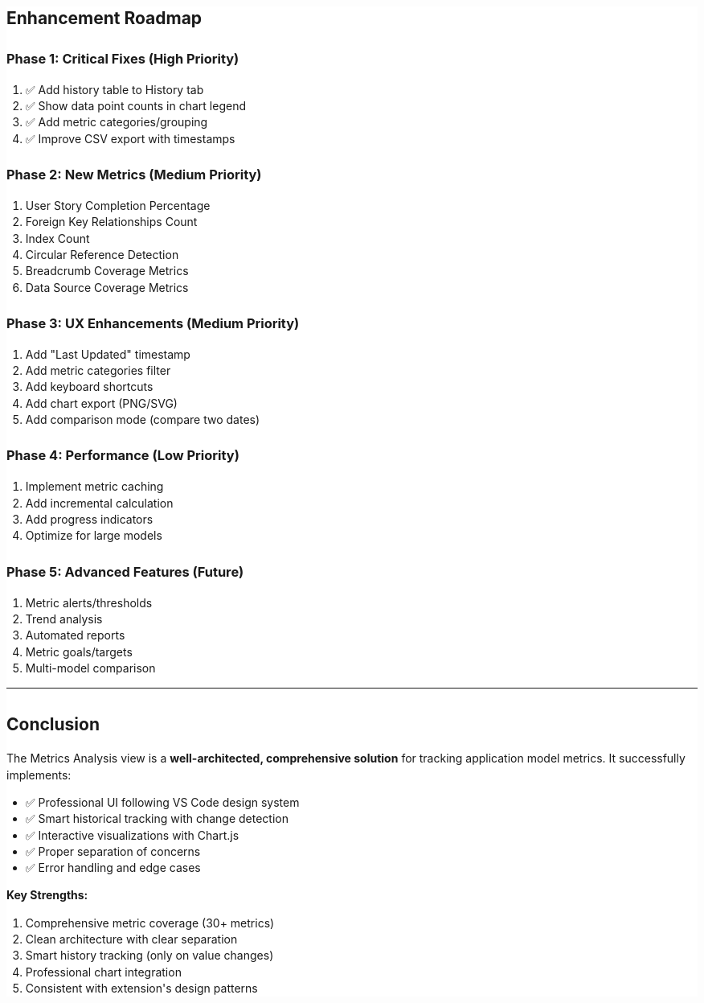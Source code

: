 ## Enhancement Roadmap

### Phase 1: Critical Fixes (High Priority)
1. ✅ Add history table to History tab
2. ✅ Show data point counts in chart legend
3. ✅ Add metric categories/grouping
4. ✅ Improve CSV export with timestamps

### Phase 2: New Metrics (Medium Priority)
1. User Story Completion Percentage
2. Foreign Key Relationships Count
3. Index Count
4. Circular Reference Detection
5. Breadcrumb Coverage Metrics
6. Data Source Coverage Metrics

### Phase 3: UX Enhancements (Medium Priority)
1. Add "Last Updated" timestamp
2. Add metric categories filter
3. Add keyboard shortcuts
4. Add chart export (PNG/SVG)
5. Add comparison mode (compare two dates)

### Phase 4: Performance (Low Priority)
1. Implement metric caching
2. Add incremental calculation
3. Add progress indicators
4. Optimize for large models

### Phase 5: Advanced Features (Future)
1. Metric alerts/thresholds
2. Trend analysis
3. Automated reports
4. Metric goals/targets
5. Multi-model comparison

---

## Conclusion

The Metrics Analysis view is a **well-architected, comprehensive solution** for tracking application model metrics. It successfully implements:
- ✅ Professional UI following VS Code design system
- ✅ Smart historical tracking with change detection
- ✅ Interactive visualizations with Chart.js
- ✅ Proper separation of concerns
- ✅ Error handling and edge cases

**Key Strengths:**
1. Comprehensive metric coverage (30+ metrics)
2. Clean architecture with clear separation
3. Smart history tracking (only on value changes)
4. Professional chart integration
5. Consistent with extension's design patterns
